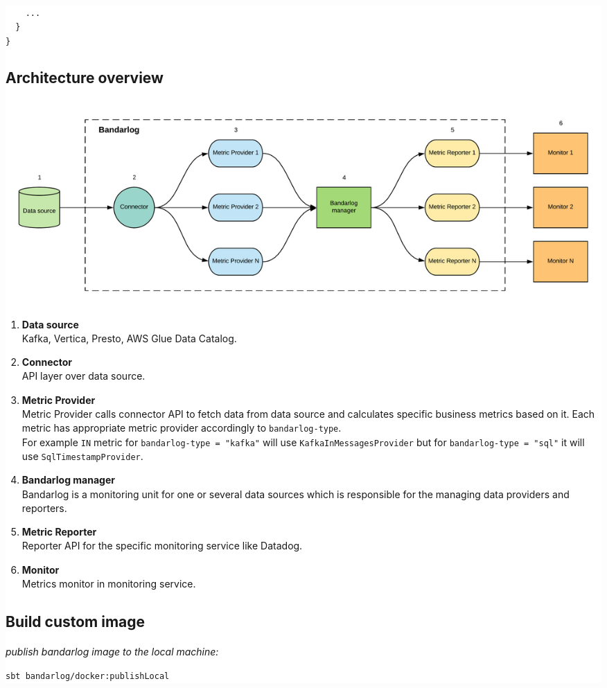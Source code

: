 ```
    ...
  }
}
```
 
## Architecture overview
![overview](doc/images/overview.png)

1. **Data source** <br/>
Kafka, Vertica, Presto, AWS Glue Data Catalog. 
2. **Connector** <br/>
API layer over data source. <br/>

3. **Metric Provider** <br/>
Metric Provider calls connector API to fetch data from data source and calculates specific business metrics based on it.
Each metric has appropriate metric provider accordingly to `bandarlog-type`. <br/> 
For example `IN` metric for `bandarlog-type = "kafka"` will use `KafkaInMessagesProvider` but for `bandarlog-type = "sql"` it will use `SqlTimestampProvider`.

4. **Bandarlog manager** <br/>
Bandarlog is a monitoring unit for one or several data sources which is responsible for the managing data providers and reporters.

5. **Metric Reporter** <br/>
Reporter API for the specific monitoring service like Datadog. <br/>

6. **Monitor** <br/>
Metrics monitor in monitoring service.

## Build custom image

_publish bandarlog image to the local machine:_
```
sbt bandarlog/docker:publishLocal
```
